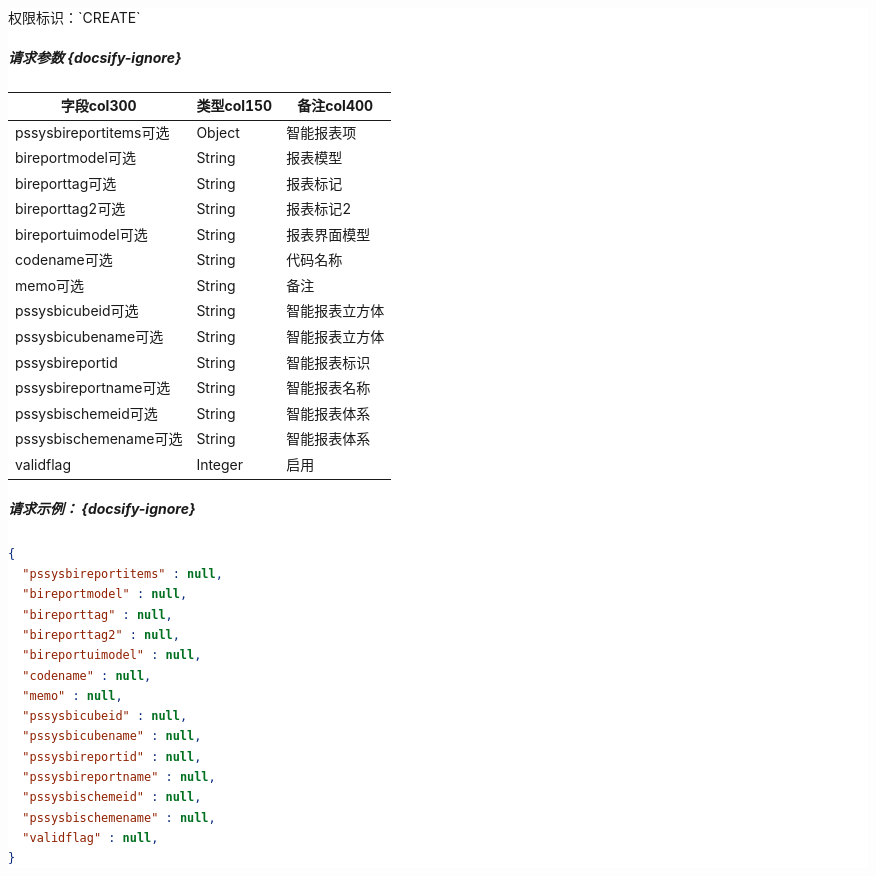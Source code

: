 <el-row>
<div style="width: 80px">
<el-alert center title="POST" style="background-color: rgba(52, 143, 228, 0.1);color: #348fe4;" :closable="false" ></el-alert>
</div>
<div style="margin-left:5px;width: calc(100% - 85px)">
<el-alert title="/pssysbireports/checkkey" type="info" :closable="false" ></el-alert>
</div>
</el-row>
权限标识：`CREATE`



##### 请求参数 {docsify-ignore}
|字段col300|类型col150|备注col400|
|---|---|----|
|<el-row justify="space-between"><el-col :span="20">pssysbireportitems</el-col><el-col :span="4" style="text-align:right"><el-text size="small" type="success">可选</el-text></el-col> </el-row>|Object|智能报表项|
|<el-row justify="space-between"><el-col :span="20">bireportmodel</el-col><el-col :span="4" style="text-align:right"><el-text size="small" type="success">可选</el-text></el-col> </el-row>|String|报表模型|
|<el-row justify="space-between"><el-col :span="20">bireporttag</el-col><el-col :span="4" style="text-align:right"><el-text size="small" type="success">可选</el-text></el-col> </el-row>|String|报表标记|
|<el-row justify="space-between"><el-col :span="20">bireporttag2</el-col><el-col :span="4" style="text-align:right"><el-text size="small" type="success">可选</el-text></el-col> </el-row>|String|报表标记2|
|<el-row justify="space-between"><el-col :span="20">bireportuimodel</el-col><el-col :span="4" style="text-align:right"><el-text size="small" type="success">可选</el-text></el-col> </el-row>|String|报表界面模型|
|<el-row justify="space-between"><el-col :span="20">codename</el-col><el-col :span="4" style="text-align:right"><el-text size="small" type="success">可选</el-text></el-col> </el-row>|String|代码名称|
|<el-row justify="space-between"><el-col :span="20">memo</el-col><el-col :span="4" style="text-align:right"><el-text size="small" type="success">可选</el-text></el-col> </el-row>|String|备注|
|<el-row justify="space-between"><el-col :span="20">pssysbicubeid</el-col><el-col :span="4" style="text-align:right"><el-text size="small" type="success">可选</el-text></el-col> </el-row>|String|智能报表立方体|
|<el-row justify="space-between"><el-col :span="20">pssysbicubename</el-col><el-col :span="4" style="text-align:right"><el-text size="small" type="success">可选</el-text></el-col> </el-row>|String|智能报表立方体|
|<el-row justify="space-between"><el-col :span="20">pssysbireportid</el-col><el-col :span="4" style="text-align:right"></el-col> </el-row>|String|智能报表标识|
|<el-row justify="space-between"><el-col :span="20">pssysbireportname</el-col><el-col :span="4" style="text-align:right"><el-text size="small" type="success">可选</el-text></el-col> </el-row>|String|智能报表名称|
|<el-row justify="space-between"><el-col :span="20">pssysbischemeid</el-col><el-col :span="4" style="text-align:right"><el-text size="small" type="success">可选</el-text></el-col> </el-row>|String|智能报表体系|
|<el-row justify="space-between"><el-col :span="20">pssysbischemename</el-col><el-col :span="4" style="text-align:right"><el-text size="small" type="success">可选</el-text></el-col> </el-row>|String|智能报表体系|
|<el-row justify="space-between"><el-col :span="20">validflag</el-col><el-col :span="4" style="text-align:right"></el-col> </el-row>|Integer|启用|



##### 请求示例： {docsify-ignore}
```json
{
  "pssysbireportitems" : null,
  "bireportmodel" : null,
  "bireporttag" : null,
  "bireporttag2" : null,
  "bireportuimodel" : null,
  "codename" : null,
  "memo" : null,
  "pssysbicubeid" : null,
  "pssysbicubename" : null,
  "pssysbireportid" : null,
  "pssysbireportname" : null,
  "pssysbischemeid" : null,
  "pssysbischemename" : null,
  "validflag" : null,
}
```

